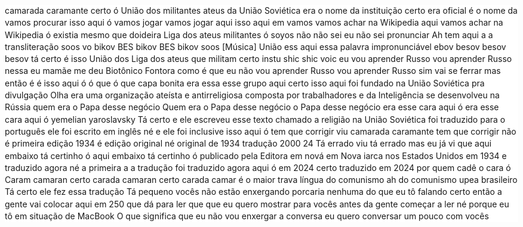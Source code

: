 camarada caramante certo ó União dos
militantes ateus da União Soviética era
o nome da instituição certo era oficial
é o nome da vamos procurar isso aqui ó
vamos jogar vamos jogar aqui isso aqui
em vamos vamos achar na Wikipedia aqui
vamos achar na Wikipedia ó existia mesmo
que doideira Liga dos ateus militantes ó
soyos não não sei eu não sei pronunciar
Ah tem aqui a a transliteração soos vo
bikov BES bikov BES
bikov soos
[Música]
União ess aqui essa palavra
impronunciável
ebov
besov besov besov tá certo é isso União
dos Liga dos ateus que militam certo
instu shic shic
voic eu vou aprender Russo vou aprender
Russo nessa eu mamãe me deu
Biotônico Fontora como é que eu não vou
aprender Russo vou aprender Russo sim
vai se ferrar mas então é é isso aqui ó
ó que ó que capa bonita era essa esse
grupo aqui certo isso aqui foi fundado
na União Soviética pra divulgação Olha
era uma organização ateísta e
antirreligiosa composta por
trabalhadores e da Inteligência se
desenvolveu na Rússia quem era o Papa
desse negócio Quem era o Papa desse
negócio o Papa desse negócio era esse
cara aqui ó era esse cara aqui ó
yemelian yaroslavsky Tá certo e ele
escreveu esse texto chamado a religião
na União Soviética foi traduzido para o
português ele foi escrito em inglês né e
ele foi inclusive isso aqui ó tem que
corrigir viu camarada caramante tem que
corrigir não é primeira edição 1934 é
edição original né original de 1934
tradução 2000 24 Tá errado viu tá errado
mas eu já vi que aqui embaixo tá
certinho ó aqui embaixo tá certinho ó
publicado pela Editora em nová em Nova
iarca nos Estados Unidos em 1934 e
traduzido agora né a primeira a a
tradução foi traduzido agora aqui ó em
2024 certo traduzido em 2024 por quem
cadê o cara ó Caram camaran certo carada
camaran certo carada camar
é o maior trava língua do comunismo
ah do comunismo upea brasileiro Tá certo
ele fez essa tradução Tá pequeno vocês
não estão enxergando porcaria nenhuma do
que eu tô falando certo então a gente
vai colocar aqui em 250 que dá para ler
que que eu quero mostrar para vocês
antes da gente começar a ler né porque
eu tô em situação de MacBook O que
significa que eu não vou enxergar a
conversa eu quero conversar um pouco com
vocês